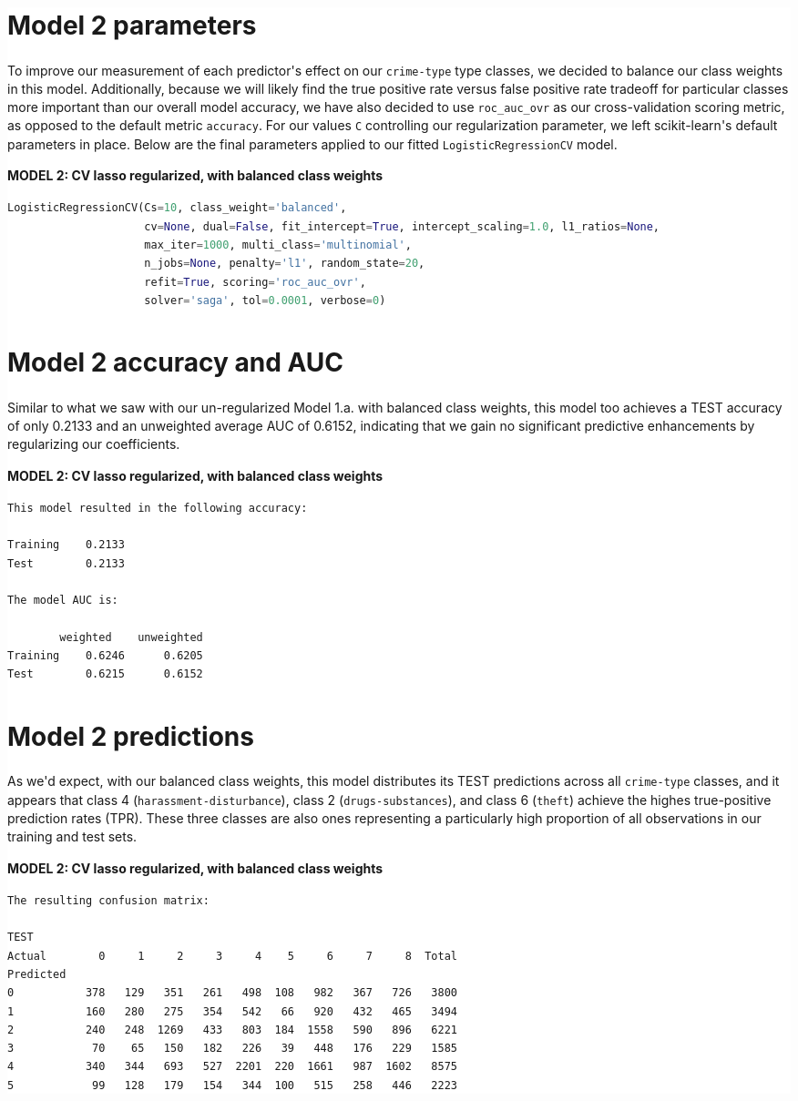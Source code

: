 # Model 2 parameters

To improve our measurement of each predictor's effect on our `crime-type` type classes, we decided to balance our class weights in this model. Additionally, because we will likely find the true positive rate versus false positive rate tradeoff for particular classes more important than our overall model accuracy, we have also decided to use `roc_auc_ovr` as our cross-validation scoring metric, as opposed to the default metric `accuracy`. For our values `C` controlling our regularization parameter, we left scikit-learn's default parameters in place. Below are the final parameters applied to our fitted `LogisticRegressionCV` model.

**MODEL 2: CV lasso regularized, with balanced class weights**

```py
LogisticRegressionCV(Cs=10, class_weight='balanced',
                     cv=None, dual=False, fit_intercept=True, intercept_scaling=1.0, l1_ratios=None,
                     max_iter=1000, multi_class='multinomial',
                     n_jobs=None, penalty='l1', random_state=20,
                     refit=True, scoring='roc_auc_ovr',
                     solver='saga', tol=0.0001, verbose=0)
```

# Model 2 accuracy and AUC

Similar to what we saw with our un-regularized Model 1.a. with balanced class weights, this model too achieves a TEST accuracy of only 0.2133 and an unweighted average AUC of 0.6152, indicating that we gain no significant predictive enhancements by regularizing our coefficients.

**MODEL 2: CV lasso regularized, with balanced class weights**

```
This model resulted in the following accuracy:

Training	0.2133
Test		0.2133

The model AUC is:

		weighted	unweighted
Training	0.6246		0.6205
Test		0.6215		0.6152
```

# Model 2 predictions

As we'd expect, with our balanced class weights, this model distributes its TEST predictions across all `crime-type` classes, and it appears that class 4 (`harassment-disturbance`), class 2 (`drugs-substances`), and class 6 (`theft`) achieve the highes true-positive prediction rates (TPR). These three classes are also ones representing a particularly high proportion of all observations in our training and test sets.

**MODEL 2: CV lasso regularized, with balanced class weights**
```
The resulting confusion matrix:

TEST
Actual        0     1     2     3     4    5     6     7     8  Total
Predicted                                                            
0           378   129   351   261   498  108   982   367   726   3800
1           160   280   275   354   542   66   920   432   465   3494
2           240   248  1269   433   803  184  1558   590   896   6221
3            70    65   150   182   226   39   448   176   229   1585
4           340   344   693   527  2201  220  1661   987  1602   8575
5            99   128   179   154   344  100   515   258   446   2223
```